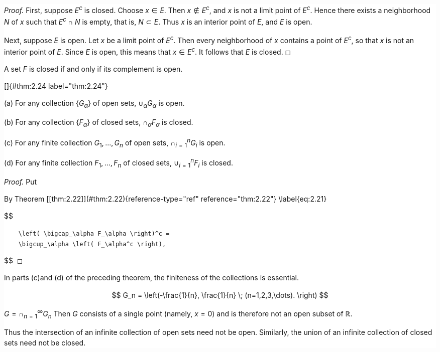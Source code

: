 

*Proof.* First, suppose $E^c$ is closed. Choose $x \in E$. Then
$x \not\in E^c$, and $x$ is not a limit point of $E^c$. Hence there
exists a neighborhood $N$ of $x$ such that $E^c \cap N$ is empty, that
is, $N \subset E$. Thus $x$ is an interior point of $E$, and $E$ is
open.

Next, suppose $E$ is open. Let $x$ be a limit point of $E^c$. Then every
neighborhood of $x$ contains a point of $E^c$, so that $x$ is not an
interior point of $E$. Since $E$ is open, this means that $x \in E^c$.
It follows that $E$ is closed. ◻



A set $F$ is closed if and only if its complement is open.



[]{#thm:2.24 label="thm:2.24"}

(a) For any collection $\{G_\alpha\}$ of open sets,
    $\cup_\alpha G_\alpha$ is open.

(b) For any collection $\{F_\alpha\}$ of closed sets,
    $\cap_\alpha F_\alpha$ is closed.

(c) For any finite collection $G_1, ..., G_n$ of open sets,
    $\cap_{i=1}^n G_i$ is open.

(d) For any finite collection $F_1, ..., F_n$ of closed sets,
    $\cup_{i=1}^n F_i$ is closed.



*Proof.* Put

By Theorem \[\[thm:2.22\]](#thm:2.22){reference-type="ref"
reference="thm:2.22"} 
\label{eq:2.21}

$$

        \left( \bigcap_\alpha F_\alpha \right)^c = 
        \bigcup_\alpha \left( F_\alpha^c \right),
$$
 ◻



In parts (c)and (d) of the preceding theorem, the finiteness of the
collections is essential.

$$
G_n = \left(-\frac{1}{n}, \frac{1}{n} \; (n=1,2,3,\dots). \right)
$$

$G = \cap_{n=1}^\infty G_n$ Then $G$ consists of a single point (namely,
$x = 0$) and is therefore not an open subset of $\mathbb{R}$.

Thus the intersection of an infinite collection of open sets need not be
open. Similarly, the union of an infinite collection of closed sets need
not be closed.
